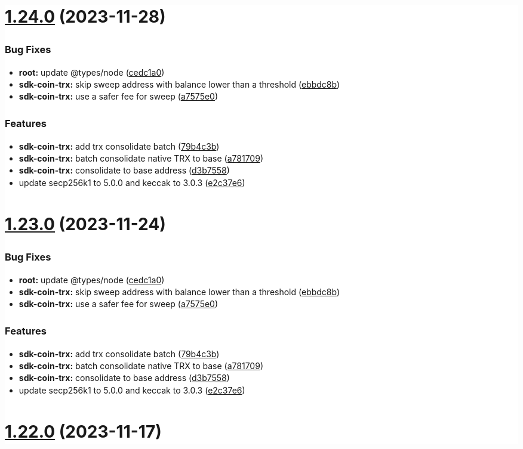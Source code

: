# [1.24.0](https://github.com/BitGo/BitGoJS/compare/@bitgo/sdk-coin-trx@1.10.0...@bitgo/sdk-coin-trx@1.24.0) (2023-11-28)

### Bug Fixes

- **root:** update @types/node ([cedc1a0](https://github.com/BitGo/BitGoJS/commit/cedc1a0035e79bb42fda57bf6ac29d606242f50b))
- **sdk-coin-trx:** skip sweep address with balance lower than a threshold ([ebbdc8b](https://github.com/BitGo/BitGoJS/commit/ebbdc8b30e4078ffda1c134dfed0211e050e73c9))
- **sdk-coin-trx:** use a safer fee for sweep ([a7575e0](https://github.com/BitGo/BitGoJS/commit/a7575e081e18e4c9128449e736d970b813a5b021))

### Features

- **sdk-coin-trx:** add trx consolidate batch ([79b4c3b](https://github.com/BitGo/BitGoJS/commit/79b4c3b570151851b836d1d96d61997572270994))
- **sdk-coin-trx:** batch consolidate native TRX to base ([a781709](https://github.com/BitGo/BitGoJS/commit/a781709e296ac37edd8c49587fb46a3ae0202cce))
- **sdk-coin-trx:** consolidate to base address ([d3b7558](https://github.com/BitGo/BitGoJS/commit/d3b75585471ca22441acffc58b2f94d192e8c2a1))
- update secp256k1 to 5.0.0 and keccak to 3.0.3 ([e2c37e6](https://github.com/BitGo/BitGoJS/commit/e2c37e6b0139c9f6948a22d8921bc3e1f88bed4c))

# [1.23.0](https://github.com/BitGo/BitGoJS/compare/@bitgo/sdk-coin-trx@1.10.0...@bitgo/sdk-coin-trx@1.23.0) (2023-11-24)

### Bug Fixes

- **root:** update @types/node ([cedc1a0](https://github.com/BitGo/BitGoJS/commit/cedc1a0035e79bb42fda57bf6ac29d606242f50b))
- **sdk-coin-trx:** skip sweep address with balance lower than a threshold ([ebbdc8b](https://github.com/BitGo/BitGoJS/commit/ebbdc8b30e4078ffda1c134dfed0211e050e73c9))
- **sdk-coin-trx:** use a safer fee for sweep ([a7575e0](https://github.com/BitGo/BitGoJS/commit/a7575e081e18e4c9128449e736d970b813a5b021))

### Features

- **sdk-coin-trx:** add trx consolidate batch ([79b4c3b](https://github.com/BitGo/BitGoJS/commit/79b4c3b570151851b836d1d96d61997572270994))
- **sdk-coin-trx:** batch consolidate native TRX to base ([a781709](https://github.com/BitGo/BitGoJS/commit/a781709e296ac37edd8c49587fb46a3ae0202cce))
- **sdk-coin-trx:** consolidate to base address ([d3b7558](https://github.com/BitGo/BitGoJS/commit/d3b75585471ca22441acffc58b2f94d192e8c2a1))
- update secp256k1 to 5.0.0 and keccak to 3.0.3 ([e2c37e6](https://github.com/BitGo/BitGoJS/commit/e2c37e6b0139c9f6948a22d8921bc3e1f88bed4c))

# [1.22.0](https://github.com/BitGo/BitGoJS/compare/@bitgo/sdk-coin-trx@1.10.0...@bitgo/sdk-coin-trx@1.22.0) (2023-11-17)
